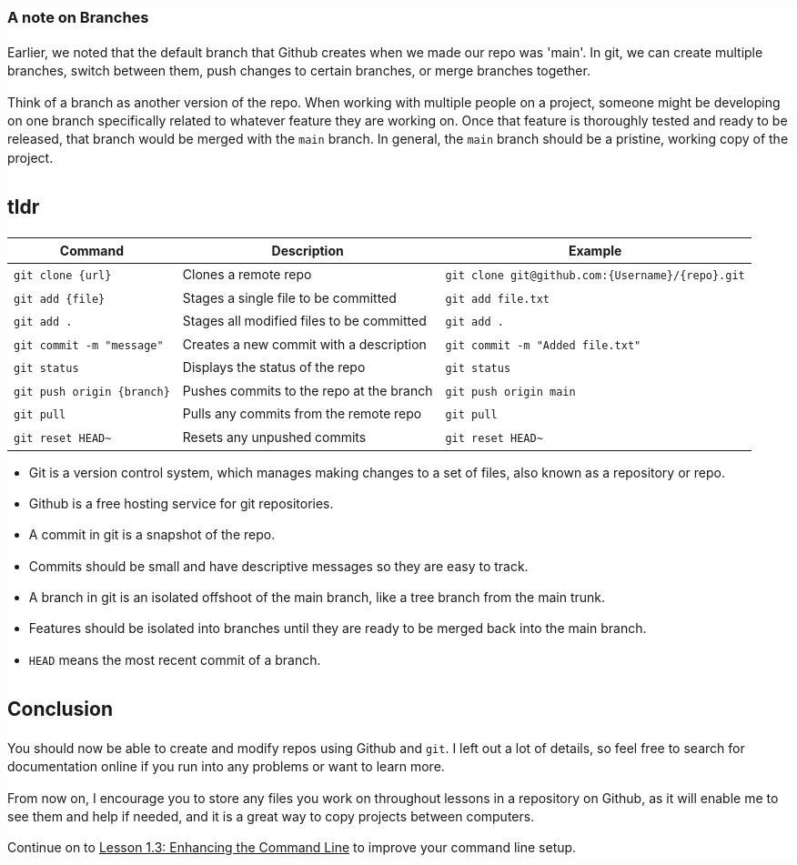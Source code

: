 ### A note on Branches

Earlier, we noted that the default branch that Github creates when we made our repo was 'main'. In git, we can create multiple branches, switch between them, push changes to certain branches, or merge branches together.

Think of a branch as another version of the repo. When working with multiple people on a project, someone might be developing on one branch specifically related to whatever feature they are working on. Once that feature is thoroughly tested and ready to be released, that branch would be merged with the `main` branch. In general, the `main` branch should be a pristine, working copy of the project.

## tldr

| Command                    | Description                               | Example                                          |
|----------------------------|-------------------------------------------|--------------------------------------------------|
| `git clone {url}`          | Clones a remote repo                      | `git clone git@github.com:{Username}/{repo}.git` |
| `git add {file}`           | Stages a single file to be committed      | `git add file.txt`                               |
| `git add .`                | Stages all modified files to be committed | `git add .`                                      |
| `git commit -m "message"`  | Creates a new commit with a description   | `git commit -m "Added file.txt"`                 |
| `git status`               | Displays the status of the repo           | `git status`                                     |
| `git push origin {branch}` | Pushes commits to the repo at the branch  | `git push origin main`                           |
| `git pull`                 | Pulls any commits from the remote repo    | `git pull`                                       |
| `git reset HEAD~`          | Resets any unpushed commits               | `git reset HEAD~`                                |

* Git is a version control system, which manages making changes to a set of files, also known as a repository or repo.

* Github is a free hosting service for git repositories.

* A commit in git is a snapshot of the repo.

* Commits should be small and have descriptive messages so they are easy to track.

* A branch in git is an isolated offshoot of the main branch, like a tree branch from the main trunk.

* Features should be isolated into branches until they are ready to be merged back into the main branch.

* `HEAD` means the most recent commit of a branch.

## Conclusion

You should now be able to create and modify repos using Github and `git`. I left out a lot of details, so feel free to search for documentation online if you run into any problems or want to learn more.

From now on, I encourage you to store any files you work on throughout lessons in a repository on Github, as it will enable me to see them and help if needed, and it is a great way to copy projects between computers.

Continue on to [Lesson 1.3: Enhancing the Command Line](lesson_1_3.md) to improve your command line setup.
